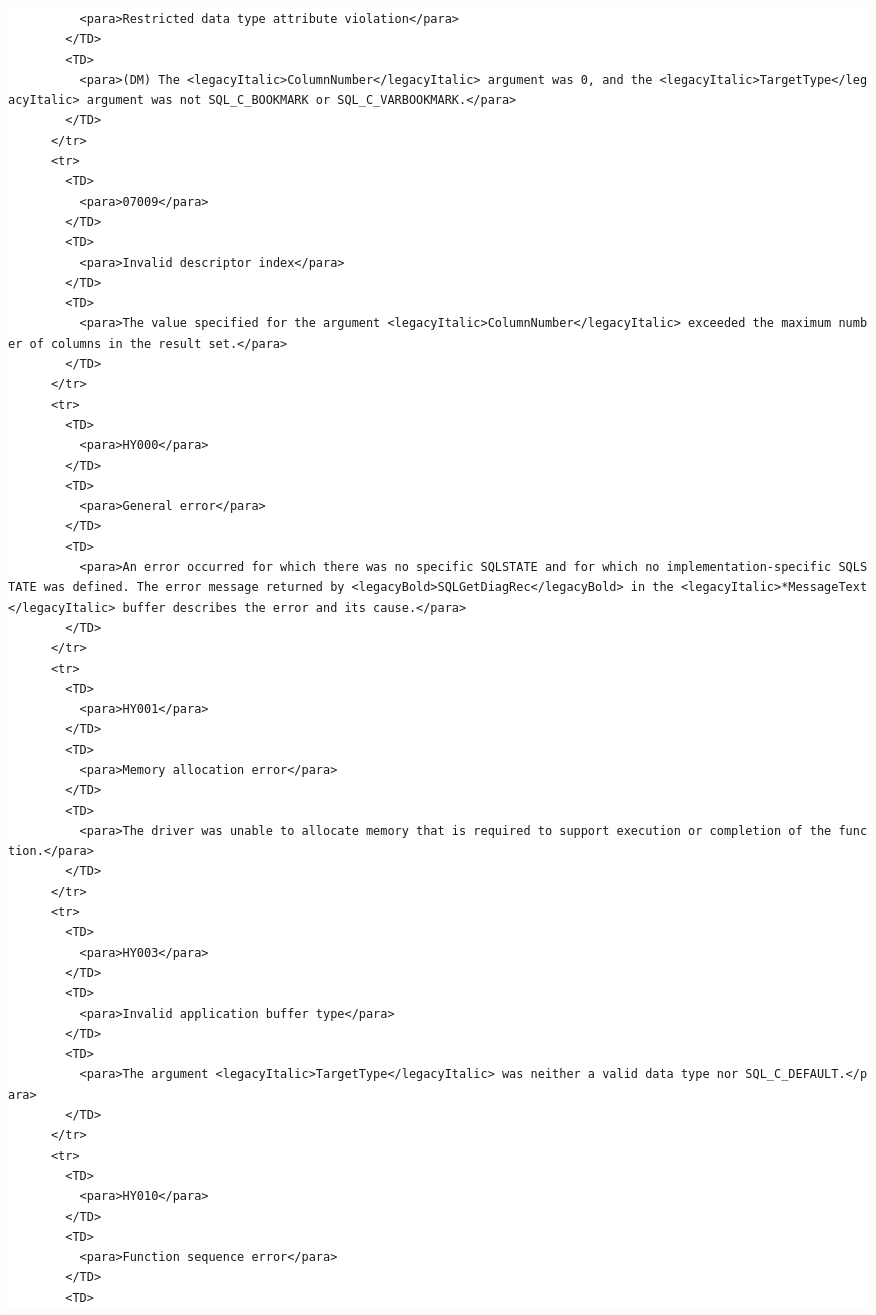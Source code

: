               <para>Restricted data type attribute violation</para>
            </TD>
            <TD>
              <para>(DM) The <legacyItalic>ColumnNumber</legacyItalic> argument was 0, and the <legacyItalic>TargetType</legacyItalic> argument was not SQL_C_BOOKMARK or SQL_C_VARBOOKMARK.</para>
            </TD>
          </tr>
          <tr>
            <TD>
              <para>07009</para>
            </TD>
            <TD>
              <para>Invalid descriptor index</para>
            </TD>
            <TD>
              <para>The value specified for the argument <legacyItalic>ColumnNumber</legacyItalic> exceeded the maximum number of columns in the result set.</para>
            </TD>
          </tr>
          <tr>
            <TD>
              <para>HY000</para>
            </TD>
            <TD>
              <para>General error</para>
            </TD>
            <TD>
              <para>An error occurred for which there was no specific SQLSTATE and for which no implementation-specific SQLSTATE was defined. The error message returned by <legacyBold>SQLGetDiagRec</legacyBold> in the <legacyItalic>*MessageText</legacyItalic> buffer describes the error and its cause.</para>
            </TD>
          </tr>
          <tr>
            <TD>
              <para>HY001</para>
            </TD>
            <TD>
              <para>Memory allocation error</para>
            </TD>
            <TD>
              <para>The driver was unable to allocate memory that is required to support execution or completion of the function.</para>
            </TD>
          </tr>
          <tr>
            <TD>
              <para>HY003</para>
            </TD>
            <TD>
              <para>Invalid application buffer type</para>
            </TD>
            <TD>
              <para>The argument <legacyItalic>TargetType</legacyItalic> was neither a valid data type nor SQL_C_DEFAULT.</para>
            </TD>
          </tr>
          <tr>
            <TD>
              <para>HY010</para>
            </TD>
            <TD>
              <para>Function sequence error</para>
            </TD>
            <TD>